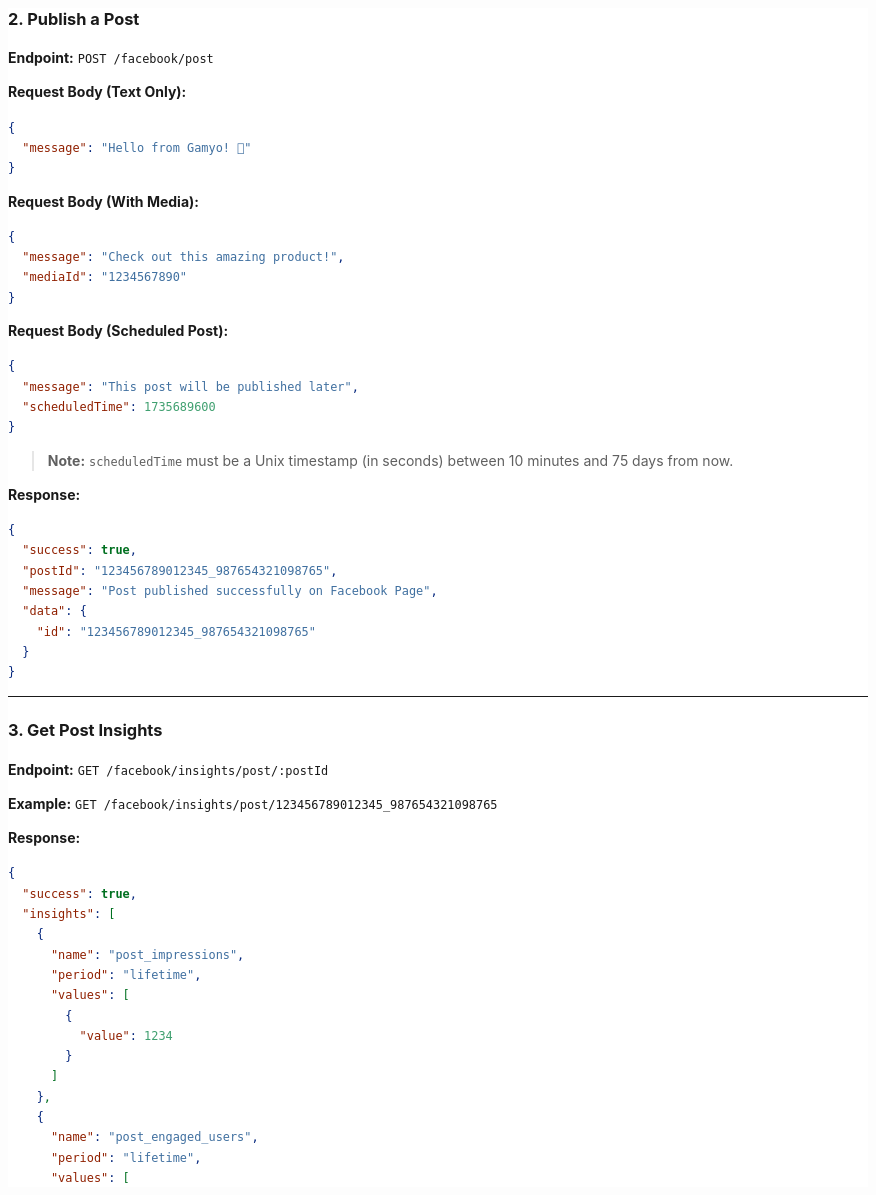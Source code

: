
### 2. Publish a Post

**Endpoint:** `POST /facebook/post`

**Request Body (Text Only):**
```json
{
  "message": "Hello from Gamyo! 🚀"
}
```

**Request Body (With Media):**
```json
{
  "message": "Check out this amazing product!",
  "mediaId": "1234567890"
}
```

**Request Body (Scheduled Post):**
```json
{
  "message": "This post will be published later",
  "scheduledTime": 1735689600
}
```

> **Note:** `scheduledTime` must be a Unix timestamp (in seconds) between 10 minutes and 75 days from now.

**Response:**
```json
{
  "success": true,
  "postId": "123456789012345_987654321098765",
  "message": "Post published successfully on Facebook Page",
  "data": {
    "id": "123456789012345_987654321098765"
  }
}
```

---

### 3. Get Post Insights

**Endpoint:** `GET /facebook/insights/post/:postId`

**Example:** `GET /facebook/insights/post/123456789012345_987654321098765`

**Response:**
```json
{
  "success": true,
  "insights": [
    {
      "name": "post_impressions",
      "period": "lifetime",
      "values": [
        {
          "value": 1234
        }
      ]
    },
    {
      "name": "post_engaged_users",
      "period": "lifetime",
      "values": [
```
